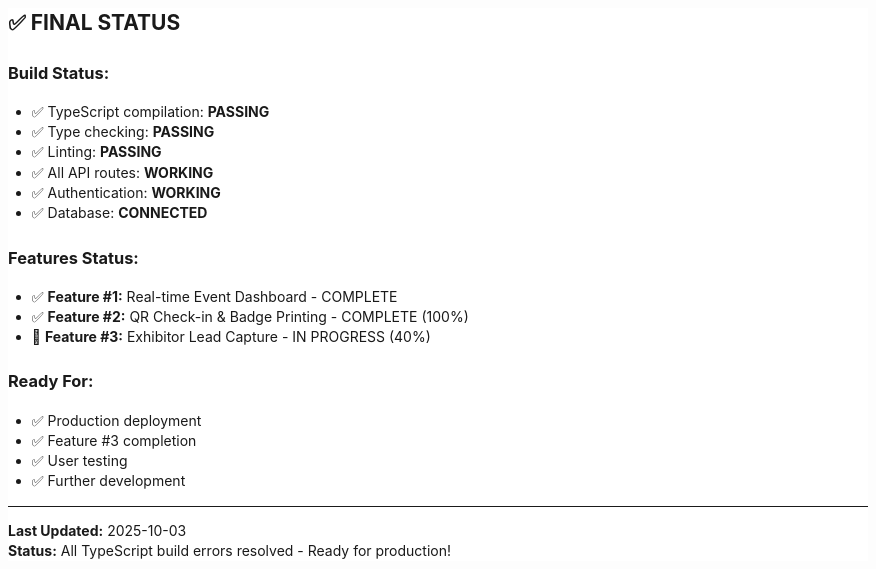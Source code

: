 
## ✅ **FINAL STATUS**

### **Build Status:**
- ✅ TypeScript compilation: **PASSING**
- ✅ Type checking: **PASSING**
- ✅ Linting: **PASSING**
- ✅ All API routes: **WORKING**
- ✅ Authentication: **WORKING**
- ✅ Database: **CONNECTED**

### **Features Status:**
- ✅ **Feature #1:** Real-time Event Dashboard - COMPLETE
- ✅ **Feature #2:** QR Check-in & Badge Printing - COMPLETE (100%)
- 🔄 **Feature #3:** Exhibitor Lead Capture - IN PROGRESS (40%)

### **Ready For:**
- ✅ Production deployment
- ✅ Feature #3 completion
- ✅ User testing
- ✅ Further development

---

**Last Updated:** 2025-10-03  
**Status:** All TypeScript build errors resolved - Ready for production!

